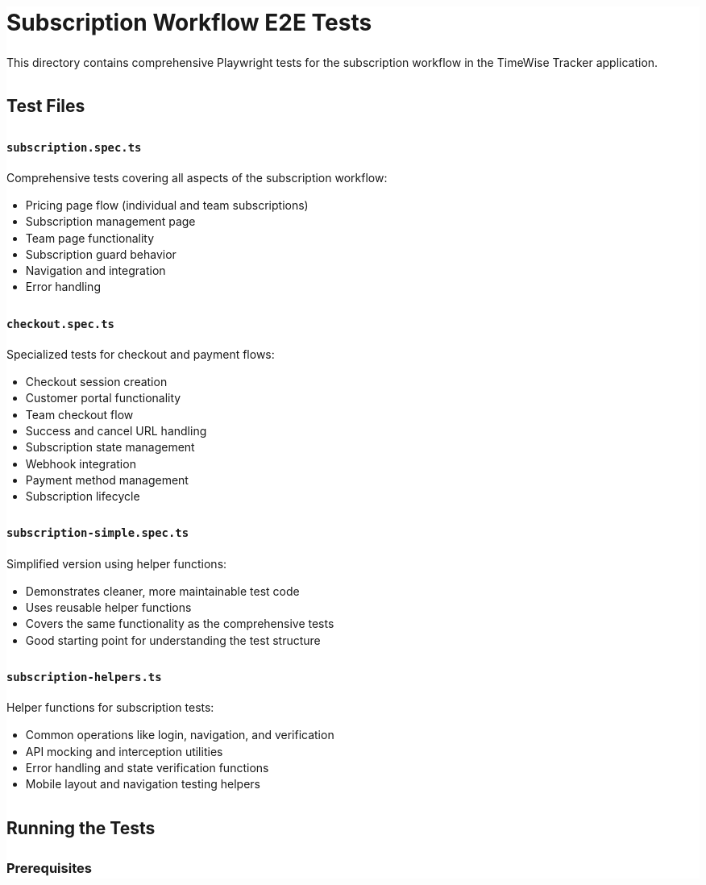 # Subscription Workflow E2E Tests

This directory contains comprehensive Playwright tests for the subscription workflow in the TimeWise Tracker application.

## Test Files

### `subscription.spec.ts`

Comprehensive tests covering all aspects of the subscription workflow:

- Pricing page flow (individual and team subscriptions)
- Subscription management page
- Team page functionality
- Subscription guard behavior
- Navigation and integration
- Error handling

### `checkout.spec.ts`

Specialized tests for checkout and payment flows:

- Checkout session creation
- Customer portal functionality
- Team checkout flow
- Success and cancel URL handling
- Subscription state management
- Webhook integration
- Payment method management
- Subscription lifecycle

### `subscription-simple.spec.ts`

Simplified version using helper functions:

- Demonstrates cleaner, more maintainable test code
- Uses reusable helper functions
- Covers the same functionality as the comprehensive tests
- Good starting point for understanding the test structure

### `subscription-helpers.ts`

Helper functions for subscription tests:

- Common operations like login, navigation, and verification
- API mocking and interception utilities
- Error handling and state verification functions
- Mobile layout and navigation testing helpers

## Running the Tests

### Prerequisites
